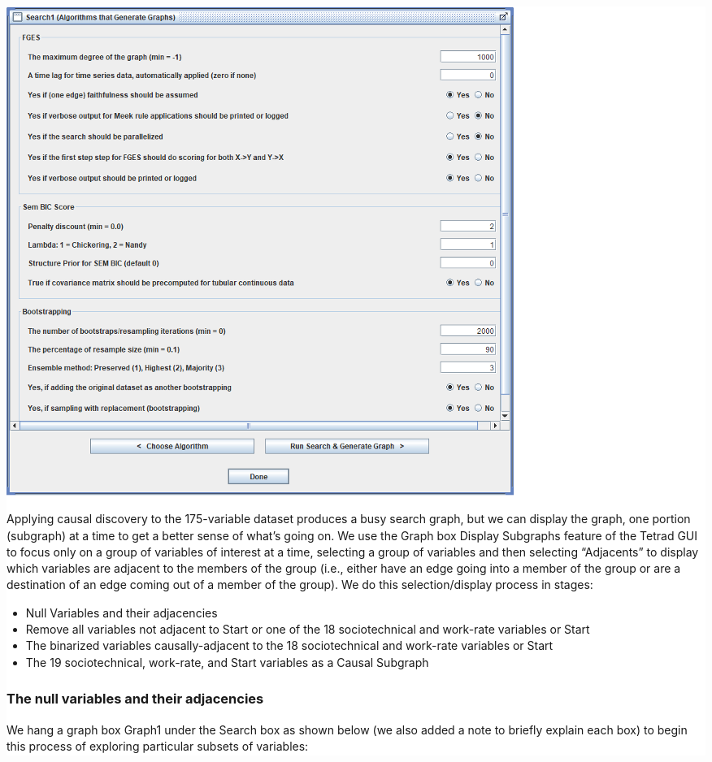 ![Section 10 Figure 1](../img/sec_10_causal_discovery_to_null_variable_fig_1.png?raw=true "Title")

Applying causal discovery to the 175-variable dataset produces a busy search graph, but we can display the graph, one portion (subgraph) at a time to get a better sense of what’s going on. We use the Graph box Display Subgraphs feature of the Tetrad GUI to focus only on a group of variables of interest at a time, selecting a group of variables and then selecting “Adjacents” to display which variables are adjacent to the members of the group (i.e., either have an edge going into a member of the group or are a destination of an edge coming out of a member of the group). We do this selection/display process in stages:

 * Null Variables and their adjacencies
 * Remove all variables not adjacent to Start or one of the 18 sociotechnical and work-rate variables or Start
 * The binarized variables causally-adjacent to the 18 sociotechnical and work-rate variables or Start
 * The 19 sociotechnical, work-rate, and  Start variables as a Causal Subgraph


### The null variables and their adjacencies

We hang a graph box Graph1 under the Search box as shown below (we also added a note to briefly explain each box) to begin this process of exploring particular subsets of variables:
